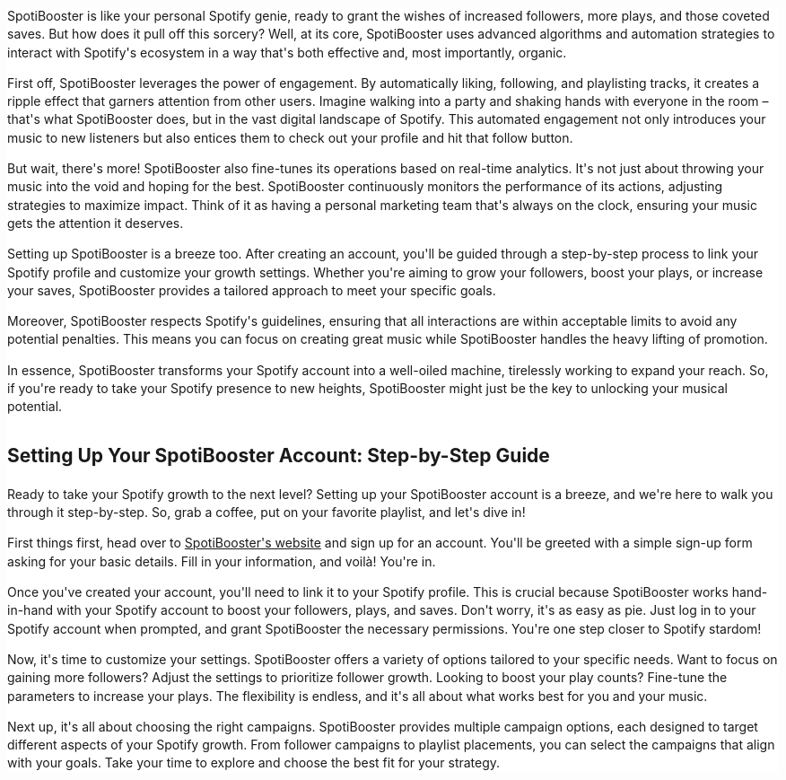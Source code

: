 SpotiBooster is like your personal Spotify genie, ready to grant the wishes of increased followers, more plays, and those coveted saves. But how does it pull off this sorcery? Well, at its core, SpotiBooster uses advanced algorithms and automation strategies to interact with Spotify's ecosystem in a way that's both effective and, most importantly, organic.

First off, SpotiBooster leverages the power of engagement. By automatically liking, following, and playlisting tracks, it creates a ripple effect that garners attention from other users. Imagine walking into a party and shaking hands with everyone in the room – that's what SpotiBooster does, but in the vast digital landscape of Spotify. This automated engagement not only introduces your music to new listeners but also entices them to check out your profile and hit that follow button.

But wait, there's more! SpotiBooster also fine-tunes its operations based on real-time analytics. It's not just about throwing your music into the void and hoping for the best. SpotiBooster continuously monitors the performance of its actions, adjusting strategies to maximize impact. Think of it as having a personal marketing team that's always on the clock, ensuring your music gets the attention it deserves.



Setting up SpotiBooster is a breeze too. After creating an account, you'll be guided through a step-by-step process to link your Spotify profile and customize your growth settings. Whether you're aiming to grow your followers, boost your plays, or increase your saves, SpotiBooster provides a tailored approach to meet your specific goals. 

Moreover, SpotiBooster respects Spotify's guidelines, ensuring that all interactions are within acceptable limits to avoid any potential penalties. This means you can focus on creating great music while SpotiBooster handles the heavy lifting of promotion.

In essence, SpotiBooster transforms your Spotify account into a well-oiled machine, tirelessly working to expand your reach. So, if you're ready to take your Spotify presence to new heights, SpotiBooster might just be the key to unlocking your musical potential.

## Setting Up Your SpotiBooster Account: Step-by-Step Guide

Ready to take your Spotify growth to the next level? Setting up your SpotiBooster account is a breeze, and we're here to walk you through it step-by-step. So, grab a coffee, put on your favorite playlist, and let's dive in!

First things first, head over to [SpotiBooster's website](https://spotibooster.com) and sign up for an account. You'll be greeted with a simple sign-up form asking for your basic details. Fill in your information, and voilà! You're in.

Once you've created your account, you'll need to link it to your Spotify profile. This is crucial because SpotiBooster works hand-in-hand with your Spotify account to boost your followers, plays, and saves. Don't worry, it's as easy as pie. Just log in to your Spotify account when prompted, and grant SpotiBooster the necessary permissions. You're one step closer to Spotify stardom!

Now, it's time to customize your settings. SpotiBooster offers a variety of options tailored to your specific needs. Want to focus on gaining more followers? Adjust the settings to prioritize follower growth. Looking to boost your play counts? Fine-tune the parameters to increase your plays. The flexibility is endless, and it's all about what works best for you and your music.

Next up, it's all about choosing the right campaigns. SpotiBooster provides multiple campaign options, each designed to target different aspects of your Spotify growth. From follower campaigns to playlist placements, you can select the campaigns that align with your goals. Take your time to explore and choose the best fit for your strategy.
